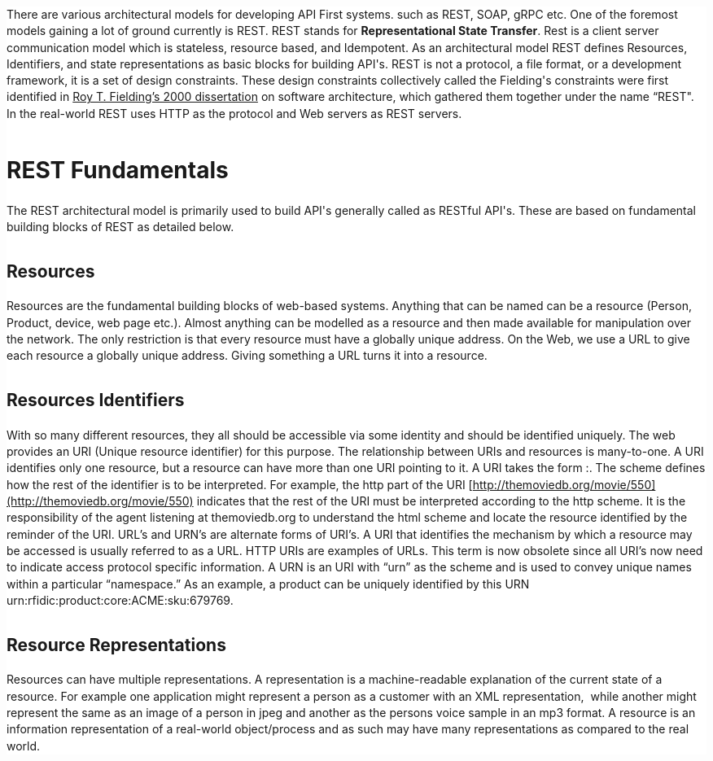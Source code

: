 There are various architectural models for developing API First systems. such as REST, SOAP, gRPC etc. One of the foremost models gaining a lot of ground currently is REST. REST stands for **Representational State Transfer**. Rest is a client server communication model which is stateless, resource based, and Idempotent. As an architectural model REST defines Resources, Identifiers, and state representations as basic blocks for building API's. REST is not a protocol, a file format, or a development framework, it is a set of design constraints. These design constraints collectively called the Fielding's constraints were first identified in [Roy T. Fielding’s 2000 dissertation](https://www.ics.uci.edu/~fielding/pubs/dissertation/rest_arch_style.htm) on software architecture, which gathered them together under the name “REST". In the real-world REST uses HTTP as the protocol and Web servers as REST servers.

# REST Fundamentals

The REST architectural model is primarily used to build API's generally called as RESTful API's. These are based on fundamental building blocks of REST as detailed below.

## Resources

Resources are the fundamental building blocks of web-based systems. Anything that can be named can be a resource (Person, Product, device, web page etc.). Almost anything can be modelled as a resource and then made available for manipulation over the network. The only restriction is that every resource must have a globally unique address. On the Web, we use a URL to give each resource a globally unique address. Giving something a URL turns it into a resource.

## Resources Identifiers

With so many different resources, they all should be accessible via some identity and should be identified uniquely. The web provides an URI (Unique resource identifier) for this purpose. The relationship between URIs and resources is many-to-one. A URI identifies only one resource, but a resource can have more than one URI pointing to it. A URI takes the form <scheme>:<scheme-specific-structure>. The scheme defines how the rest of the identifier is to be interpreted. For example, the http part of the URI [http://themoviedb.org/movie/550](http://themoviedb.org/movie/550) indicates that the rest of the URI must be interpreted according to the http scheme. It is the responsibility of the agent listening at themoviedb.org to understand the html scheme and locate the resource identified by the reminder of the URI. URL’s and URN’s are alternate forms of URI’s. A URI that identifies the mechanism by which a resource may be accessed is usually referred to as a URL. HTTP URIs are examples of URLs. This term is now obsolete since all URI’s now need to indicate access protocol specific information. A URN is an URI with “urn” as the scheme and is used to convey unique names within a particular “namespace.” As an example, a product can be uniquely identified by this URN urn:rfidic:product:core:ACME:sku:679769.

## Resource Representations

Resources can have multiple representations. A representation is a machine-readable explanation of the current state of a resource. For example one application might represent a person as a customer with an XML representation,  while another might represent the same as an image of a person in jpeg and another as the persons voice sample in an mp3 format. A resource is an information representation of a real-world object/process and as such may have many representations as compared to the real world.
